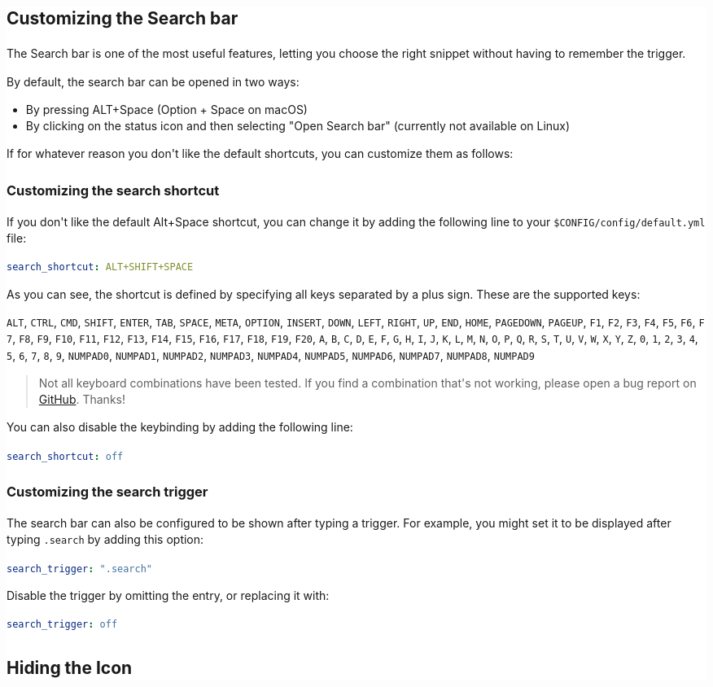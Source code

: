 ## Customizing the Search bar

The Search bar is one of the most useful features, letting you choose the right snippet without having to remember the trigger.

By default, the search bar can be opened in two ways:
* By pressing ALT+Space (Option + Space on macOS)
* By clicking on the status icon and then selecting "Open Search bar" (currently not available on Linux)

If for whatever reason you don't like the default shortcuts, you can customize them as follows:

### Customizing the search shortcut

If you don't like the default Alt+Space shortcut, you can change it by adding the following line to your `$CONFIG/config/default.yml` file:

```yaml title="$CONFIG/config/default.yml"
search_shortcut: ALT+SHIFT+SPACE
```

As you can see, the shortcut is defined by specifying all keys separated by a plus sign. These are the supported keys:

`ALT`, `CTRL`, `CMD`, `SHIFT`, `ENTER`, `TAB`, `SPACE`, `META`, `OPTION`, `INSERT`, `DOWN`, `LEFT`, `RIGHT`, `UP`, `END`, `HOME`, `PAGEDOWN`, `PAGEUP`, `F1`, `F2`, `F3`, `F4`, `F5`, `F6`, `F7`, `F8`, `F9`, `F10`, `F11`, `F12`, `F13`, `F14`, `F15`, `F16`, `F17`, `F18`, `F19`, `F20`, `A`, `B`, `C`, `D`, `E`, `F`, `G`, `H`, `I`, `J`, `K`, `L`, `M`, `N`, `O`, `P`, `Q`, `R`, `S`, `T`, `U`, `V`, `W`, `X`, `Y`, `Z`, `0`, `1`, `2`, `3`, `4`, `5`, `6`, `7`, `8`, `9`, `NUMPAD0`, `NUMPAD1`, `NUMPAD2`, `NUMPAD3`, `NUMPAD4`, `NUMPAD5`, `NUMPAD6`, `NUMPAD7`, `NUMPAD8`, `NUMPAD9`

> Not all keyboard combinations have been tested. If you find a combination that's not working, please open a bug report on [GitHub](https://github.com/espanso/espanso/issues). Thanks!

You can also disable the keybinding by adding the following line:

```yaml title="$CONFIG/config/default.yml"
search_shortcut: off
```

### Customizing the search trigger

The search bar can also be configured to be shown after typing a trigger. For example, you might set it to be displayed after typing `.search` by adding this option:

```yaml title="$CONFIG/config/default.yml"
search_trigger: ".search"
```

Disable the trigger by omitting the entry, or replacing it with:

```yaml title="$CONFIG/config/default.yml"
search_trigger: off
```

## Hiding the Icon
